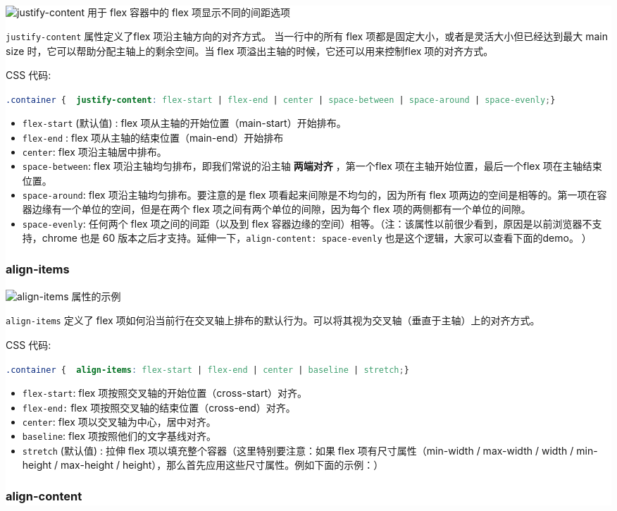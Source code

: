 ![justify-content 用于 flex 容器中的 flex 项显示不同的间距选项](https://www.html.cn/newimg88/2018/12/justify-content.svg)

`justify-content` 属性定义了flex 项沿主轴方向的对齐方式。
当一行中的所有 flex 项都是固定大小，或者是灵活大小但已经达到最大 main size 时，它可以帮助分配主轴上的剩余空间。当 flex 项溢出主轴的时候，它还可以用来控制flex 项的对齐方式。

CSS 代码:

```CSS
.container {  justify-content: flex-start | flex-end | center | space-between | space-around | space-evenly;}
```

- `flex-start` (默认值) : flex 项从主轴的开始位置（main-start）开始排布。
- `flex-end` : flex 项从主轴的结束位置（main-end）开始排布
- `center`: flex 项沿主轴居中排布。
- `space-between`: flex 项沿主轴均匀排布，即我们常说的沿主轴 **两端对齐** ，第一个flex 项在主轴开始位置，最后一个flex 项在主轴结束位置。
- `space-around`: flex 项沿主轴均匀排布。要注意的是 flex 项看起来间隙是不均匀的，因为所有 flex 项两边的空间是相等的。第一项在容器边缘有一个单位的空间，但是在两个 flex 项之间有两个单位的间隙，因为每个 flex 项的两侧都有一个单位的间隙。
- `space-evenly`: 任何两个 flex 项之间的间距（以及到 flex 容器边缘的空间）相等。（注：该属性以前很少看到，原因是以前浏览器不支持，chrome 也是 60 版本之后才支持。延伸一下，`align-content: space-evenly` 也是这个逻辑，大家可以查看下面的demo。 ）

<iframe allowfullscreen="true" allowpaymentrequest="true" allowtransparency="true" class="cp_embed_iframe " frameborder="0" height="265" name="cp_embed_2" scrolling="no" src="https://codepen.io/feiwen8772/embed/rQEoBp?height=265&amp;theme-id=0&amp;slug-hash=rQEoBp&amp;default-tab=css%2Cresult&amp;animations=run&amp;editable=&amp;embed-version=2&amp;user=feiwen8772&amp;name=cp_embed_2" title="CodePen Embed" loading="lazy" id="cp_embed_rQEoBp" style="box-sizing: border-box; max-width: 100%; display: block; margin: 0px auto 16px; width: 718px; overflow: hidden;"></iframe>

### align-items

![align-items 属性的示例](https://www.html.cn/newimg88/2018/12/align-items.svg)

`align-items` 定义了 flex 项如何沿当前行在交叉轴上排布的默认行为。可以将其视为交叉轴（垂直于主轴）上的对齐方式。

CSS 代码:

```CSS
.container {  align-items: flex-start | flex-end | center | baseline | stretch;}
```

- `flex-start`: flex 项按照交叉轴的开始位置（cross-start）对齐。
- `flex-end:` flex 项按照交叉轴的结束位置（cross-end）对齐。
- `center`: flex 项以交叉轴为中心，居中对齐。
- `baseline`: flex 项按照他们的文字基线对齐。
- `stretch` (默认值) : 拉伸 flex 项以填充整个容器（这里特别要注意：如果 flex 项有尺寸属性（min-width / max-width / width / min-height / max-height / height），那么首先应用这些尺寸属性。例如下面的示例：）

<iframe allowfullscreen="true" allowpaymentrequest="true" allowtransparency="true" class="cp_embed_iframe " frameborder="0" height="265" name="cp_embed_3" scrolling="no" src="https://codepen.io/feiwen8772/embed/xQomrm?height=265&amp;theme-id=0&amp;slug-hash=xQomrm&amp;default-tab=html%2Cresult&amp;animations=run&amp;editable=&amp;embed-version=2&amp;user=feiwen8772&amp;name=cp_embed_3" title="CodePen Embed" loading="lazy" id="cp_embed_xQomrm" style="box-sizing: border-box; max-width: 100%; display: block; margin: 0px auto 16px; width: 718px; overflow: hidden;"></iframe>

### align-content
